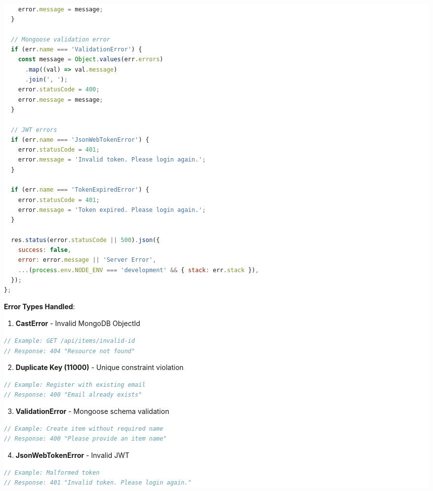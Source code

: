 ```javascript
    error.message = message;
  }

  // Mongoose validation error
  if (err.name === 'ValidationError') {
    const message = Object.values(err.errors)
      .map((val) => val.message)
      .join(', ');
    error.statusCode = 400;
    error.message = message;
  }

  // JWT errors
  if (err.name === 'JsonWebTokenError') {
    error.statusCode = 401;
    error.message = 'Invalid token. Please login again.';
  }

  if (err.name === 'TokenExpiredError') {
    error.statusCode = 401;
    error.message = 'Token expired. Please login again.';
  }

  res.status(error.statusCode || 500).json({
    success: false,
    error: error.message || 'Server Error',
    ...(process.env.NODE_ENV === 'development' && { stack: err.stack }),
  });
};
```

**Error Types Handled**:

1. **CastError** - Invalid MongoDB ObjectId
```javascript
// Example: GET /api/items/invalid-id
// Response: 404 "Resource not found"
```

2. **Duplicate Key (11000)** - Unique constraint violation
```javascript
// Example: Register with existing email
// Response: 400 "Email already exists"
```

3. **ValidationError** - Mongoose schema validation
```javascript
// Example: Create item without required name
// Response: 400 "Please provide an item name"
```

4. **JsonWebTokenError** - Invalid JWT
```javascript
// Example: Malformed token
// Response: 401 "Invalid token. Please login again."
```
